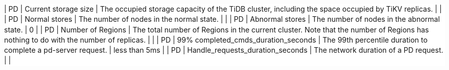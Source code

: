 | PD                   | Current storage size                      | The occupied storage capacity of the TiDB cluster, including the space occupied by TiKV replicas.                                                                                                                                                                                                                                                                                                                                                                                                                                                                                                                                                                                            |                                                                                                                                                                          |
| PD                   | Normal stores                             | The number of nodes in the normal state.                                                                                                                                                                                                                                                                                                                                                                                                                                                                                                                                                                                                                                                     |                                                                                                                                                                          |
| PD                   | Abnormal stores                           | The number of nodes in the abnormal state.                                                                                                                                                                                                                                                                                                                                                                                                                                                                                                                                                                                                                                                   | 0                                                                                                                                                                        |
| PD                   | Number of Regions                         | The total number of Regions in the current cluster. Note that the number of Regions has nothing to do with the number of replicas.                                                                                                                                                                                                                                                                                                                                                                                                                                                                                                                                                           |                                                                                                                                                                          |
| PD                   | 99% completed_cmds_duration_seconds     | The 99th percentile duration to complete a pd-server request.                                                                                                                                                                                                                                                                                                                                                                                                                                                                                                                                                                                                                                | less than 5ms                                                                                                                                                            |
| PD                   | Handle\_requests\_duration\_seconds | The network duration of a PD request.                                                                                                                                                                                                                                                                                                                                                                                                                                                                                                                                                                                                                                                        |                                                                                                                                                                          |